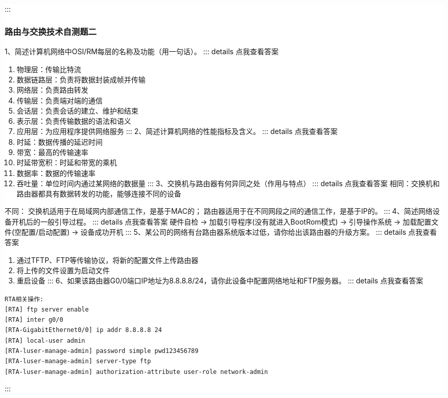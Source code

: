 :::

### 路由与交换技术自测题二
1、简述计算机网络中OSI/RM每层的名称及功能（用一句话）。
::: details 点我查看答案
1. 物理层：传输比特流
2. 数据链路层：负责将数据封装成帧并传输
3. 网络层：负责路由转发
4. 传输层：负责端对端的通信
5. 会话层：负责会话的建立、维护和结束
6. 表示层：负责传输数据的语法和语义
7. 应用层：为应用程序提供网络服务
:::
2、简述计算机网络的性能指标及含义。
::: details 点我查看答案
1. 时延：数据传播的延迟时间
2. 带宽：最高的传输速率
3. 时延带宽积：时延和带宽的乘机
4. 数据率：数据的传输速率
5. 吞吐量：单位时间内通过某网络的数据量
:::
3、交换机与路由器有何异同之处（作用与特点）
::: details 点我查看答案
相同：交换机和路由器都具有数据转发的功能，能够连接不同的设备

不同：
交换机适用于在局域网内部通信工作，是基于MAC的；
路由器适用于在不同网段之间的通信工作，是基于IP的。
:::
4、简述网络设备开机后的一般引导过程。
::: details 点我查看答案
硬件自检 -> 加载引导程序(没有就进入BootRom模式) -> 引导操作系统 -> 加载配置文件(空配置/启动配置) -> 设备成功开机
::: 
5、某公司的网络有台路由器系统版本过低，请你给出该路由器的升级方案。
::: details 点我查看答案
1. 通过TFTP、FTP等传输协议，将新的配置文件上传路由器
2. 将上传的文件设置为启动文件
3. 重启设备
:::
6、如果该路由器G0/0端口IP地址为8.8.8.8/24，请你此设备中配置网络地址和FTP服务器。
::: details 点我查看答案
```shell
RTA相关操作:
[RTA] ftp server enable
[RTA] inter g0/0
[RTA-GigabitEthernet0/0] ip addr 8.8.8.8 24
[RTA] local-user admin
[RTA-luser-manage-admin] password simple pwd123456789
[RTA-luser-manage-admin] server-type ftp
[RTA-luser-manage-admin] authorization-attribute user-role network-admin

```
:::


[//]: # (## 路由与交换解答题)
[//]: # (1. 简述OSI的七层模型的各层的名称和功能)
[//]: # (   - 物理层：负责比特流的传输)
[//]: # (   - 数据链路层：负责封装数据帧并传输)
[//]: # (   - 网络层：负责数据包的路由与转发)
[//]: # (   - 传输层：提供端对端的传输)
[//]: # (   - 会话层：负责会话的建立、维护和结束)
[//]: # (   - 表示层：负责数据的编码、加密和压缩)
[//]: # (   - 应用层：提供各种应用文件)
[//]: # ()
[//]: # (2. 简述计算机的性能指标和含义)
[//]: # (   - 数据率：传输数据的速率)
[//]: # (   - 带宽：最高的传输速率)
[//]: # (   - 时延：数据传输的延迟时间)
[//]: # (   - 时延带宽积：时延和带宽的乘积)
[//]: # (   - 吞吐量：单位时间通过某个网络的数据量)
[//]: # ()
[//]: # (3. 交换机和路由器的区别)
[//]: # (   - 一般来说，交换机位于数据链路层，路由器位于网络层)
[//]: # (   - 交换机只能分割冲突域，而路由器还可以分割广播域)
[//]: # (   - 路由器可以充当网关设备)
[//]: # (   - 交换机与路由器转发数据的依据不同)
[//]: # ()
[//]: # (4. 访问网络设备命令行接口的方法)
[//]: # (   - 使用Console口本地访问)
[//]: # (   - 通过AUX远程访问)
[//]: # (   - 通过telnet和ssh终端访问)
[//]: # (   - 通过异步串口访问)
[//]: # ()
[//]: # ()
[//]: # ()
[//]: # ()
[//]: # (```html)
[//]: # (以下工作于OSI参考模型数据链路层的设备是)
[//]: # (A.广域网交换机)
[//]: # (B.路由器)
[//]: # (C.中继器)
[//]: # (D.集线器)
[//]: # (```)
[//]: # (::: details 点我查看答案 & 解析)
[//]: # (`A`)
[//]: # (| 设备         | OSI模型层 |)
[//]: # (|--------------|--------------|)
[//]: # (| 广域网交换机 | 数据链路层    |)
[//]: # (| 路由器       | 网络层        |)
[//]: # (| 中继器       | 物理层        |)
[//]: # (| 集线器       | 物理层        |)
[//]: # (:::)
[//]: # ()
[//]: # (```html)
[//]: # (下列有关光纤的说法中哪些是错误的?&#40;多选&#41;)
[//]: # (A.多模光纤可传输不同波长不同入射角度的光)
[//]: # (B.多模光纤的纤芯较细)
[//]: # (C.采用多模光纤时，信号的最大传输距离比单模光纤长)
[//]: # (D.多模光纤的成本比单模光纤低)
[//]: # (```)
[//]: # (::: details 点我查看答案 & 解析)
[//]: # (`BC`)
[//]: # ()
[//]: # (<mark>B</mark>: 多模光纤的纤芯通常较粗，一般直径为 50µm 或 62.5µm，而单模光纤的纤芯直径通常为 8-10µm。)
[//]: # ()
[//]: # (<mark>C</mark>: 多模光纤的信号传输距离通常比单模光纤短。这是因为多模光纤会产生模式色散，导致信号失真和衰减更快。)
[//]: # (:::)
[//]: # ()
[//]: # (```html)
[//]: # (IP 地址202.135.111.77 对应的自然分类网段的广播地址为_______。)
[//]: # (```)
[//]: # (::: details 点我查看答案 & 解析)
[//]: # (`广播地址IP：202.135.111.255`)
[//]: # (| **特性**           | **A类**               | **B类**               | **C类**               |)
[//]: # (|--------------------|-----------------------|-----------------------|-----------------------|)
[//]: # (| **首字节范围**     | 1 - 126              | 128 - 191            | 192 - 223            |)
[//]: # (| **子网掩码**       | 255.0.0.0 &#40;/8&#41;       | 255.255.0.0 &#40;/16&#41;    | 255.255.255.0 &#40;/24&#41;  |)
[//]: # (| **网络位长度**     | 8位                  | 16位                 | 24位                 |)
[//]: # (| **主机位长度**     | 24位                 | 16位                 | 8位                  |)
[//]: # (| **网络数**         | 126                  | 16,384               | 2,097,152            |)
[//]: # (| **每网络主机数**   | 16,777,214           | 65,534               | 254                  |)
[//]: # (| **私网地址范围**   | 10.0.0.0 - 10.255.255.255 | 172.16.0.0 - 172.31.255.255 | 192.168.0.0 - 192.168.255.255 |)
[//]: # (| **应用场景**       | 大型网络             | 中型网络             | 小型网络             |)
[//]: # ()
[//]: # (:::)
[//]: # ()
[//]: # (```html)
[//]: # (FTP 默认使用的控制协议端口是)
[//]: # (A.20)
[//]: # (B.21)
[//]: # (2.22)
[//]: # (D.23)
[//]: # (```)
[//]: # (::: details 点我查看答案 & 解析)
[//]: # (`B`)
[//]: # ()
[//]: # (`A`)
[//]: # ()
[//]: # (- **端口 21**: 用于 `FTP` 的控制连接&#40;传输命令和响应&#41;。)
[//]: # (- **端口 20**: 是`FTP`的数据传输端口，用于主动模式的数据连接。)
[//]: # (- 端口 **22**: 是 `SSH`的默认端口。)
[//]: # (- 端口 **23**: 是 `Telnet`的默认端口。)
[//]: # (:::)
[//]: # ()
[//]: # (```html)
[//]: # (_______命令可指定下次启动使用的操作系统软件。)
[//]: # (A.startup)
[//]: # (B.boot-loader)
[//]: # (C.bootfile)
[//]: # (D.boot startup)
[//]: # (```)
[//]: # (::: details 点我查看答案 & 解析)
[//]: # (`B`)
[//]: # (:::)
[//]: # ()
[//]: # (```html)
[//]: # (通常情况下，路由器会对长度大于接口MTU的报文分片。为了检测线路MTU，可以带_______参数ping目的地址。)
[//]: # (A.-a)
[//]: # (B.-d)
[//]: # (C.-f)
[//]: # (D.-c)
[//]: # (```)
[//]: # (::: details 点我查看答案 & 解析)
[//]: # (`C`)
[//]: # (- -a：显示目标主机的主机名。)
[//]: # (- -d：打开调试模式。)
[//]: # (- -f：禁止分片&#40;用于检测 MTU&#41;。)
[//]: # (- -c：指定发送的 ping 数据包数量。)
[//]: # (:::)
[//]: # ()
[//]: # ()
[//]: # (```html)
[//]: # (如果以太网交换机中某个运行STP的端口不接收或转发数据，接收并发送BPDU，不进行地址学习，那么该)
[//]: # (端口应该处于_______状态。)
[//]: # (A.Blocking)
[//]: # (B.Listening)
[//]: # (C.Learning)
[//]: # (D.Forwarding)
[//]: # (E.Waiting)
[//]: # (F.Disable)
[//]: # (```)
[//]: # (::: details 点我查看答案 & 解析)
[//]: # (`B`)
[//]: # (| 状态/功能         | 接收配置BPDU | 发送配置BPDU | MAC地址学习 | 接受和转发数据 | )
[//]: # (|-------------------|:-----------:|:-----------:|:-----------:|:-------------:|)
[//]: # (| **Disable**        |             |             |              |              |   )
[//]: # (| **Blocking**       |     ✅      |             |             |           |      )
[//]: # (| **Listening**      |     ✅      |     ✅      |             |           |      )
[//]: # (| **Learning**       |     ✅      |     ✅      |      ✅        |           |         )
[//]: # (| **Forwarding**     |     ✅      |     ✅      |     ✅      |    ✅     |)
[//]: # (:::)
[//]: # ()
[//]: # ()
[//]: # (```html)
[//]: # (在如图所示的交换网络中，所有交换机都启用了STP 协议。SWA 被选为了根桥。根据图中的信息来看，)
[//]: # (_______端口应该被置为Blocking 状态。&#40;多选&#41;)
[//]: # (```)
[//]: # (::: center)
[//]: # (![]&#40;https://www.gsllsc.com:12555/api/pumpkin/assets/resources/h3c/switch_1.png&#41;)
[//]: # (:::)
[//]: # ()
[//]: # (::: details 点我查看答案 & 解析)
[//]: # (`BC`)
[//]: # ()
[//]: # (- Step1: 根桥的端口都是DP)
[//]: # (- Step2: 标记每一个交换机的RP)
[//]: # (- Step3: 标记每一个链路的DP)
[//]: # (- Step4: 其余标记为AP)
[//]: # ()
[//]: # (:::important)
[//]: # (- **根端口 &#40;Root Port, RP&#41;**: 每个网桥上到达根桥最近的端口。)
[//]: # (- **指定端口 &#40;Designate Port, DP&#41;**: 每条链路两端到达根桥最近的网桥所拥有的端口。)
[//]: # (- **候补端口 &#40;Alternate Port, AP&#41;**: 既不是 RP 也不是 DP 的端口。)
[//]: # ()
[//]: # (  在网络处于稳定状态时：)
[//]: # (1. **根端口**和**指定端口**处于 **转发 &#40;forwarding&#41;** 状态。)
[//]: # (2. **候补端口**处于 **阻塞 &#40;blocking&#41;** 状态。)
[//]: # (:::)
[//]: # (```html)
[//]: # (配置交换机SWA 的桥优先级为0的命令为_______。)
[//]: # (A.[SWA] stp priority 0)
[//]: # (B.[SWA-Ethernet1/0/1] stp priority 0)
[//]: # (C.[SWA] stp root priority 0)
[//]: # (D.[SWA-Ethernet1/0/1]stp root priority 0)
[//]: # (```)
[//]: # (::: details 点我查看答案 & 解析)
[//]: # (`A`)
[//]: # (:::)
[//]: # ()
[//]: # ()
[//]: # ()
[//]: # ()
[//]: # (```html)
[//]: # (TFTP 采用的传输层知名端口号为)
[//]: # (A.67)
[//]: # (B.68)
[//]: # (C.69)
[//]: # (D.53)
[//]: # (```)
[//]: # (::: details 点我查看答案 & 解析)
[//]: # (`C`)
[//]: # ()
[//]: # (| **属性**         | **TFTP**                  | **FTP**                              |)
[//]: # (|-------------------|---------------------------|--------------------------------------|)
[//]: # (| **传输层协议**     | 基于 **UDP** &#40;无连接，不可靠传输&#41;    | 基于 **TCP** &#40;面向连接，可靠传输&#41;               |)
[//]: # (| **端口号**        | 使用默认端口 **69**             | 使用默认端口 **21** &#40;控制连接&#41; 和 **20** &#40;数据连接&#41; |)
[//]: # (| **安全性**        | 不安全，数据明文传输，无加密            | 数据明文传输，但可结合 FTPS 或 SFTP 提供加密         |)
[//]: # (| **适用场景**      | 简单环境&#40;嵌入式设备固件传输、网络设备配置等&#41;   | 复杂环境&#40;大文件传输、用户管理、多功能操作等&#41;              |)
[//]: # (| **性能**          | 由于基于 UDP，效率较高，但适合小文件传输    | 基于 TCP，适合大文件传输，但性能受网络延迟影响            |)
[//]: # (| **文件大小限制**   | 支持的文件大小受限于协议实现&#40;通常最大 32MB&#41; | 理论上支持无限制的文件大小                        |)
[//]: # ()
[//]: # (**TCP常见端口**)
[//]: # ()
[//]: # (| **协议**        | **端口号**       | **描述**                  |)
[//]: # (|------------------|------------------|-------------------------|)
[//]: # (| **FTP**         | 20/21            | 文件传输协议&#40;20 数据，21 控制&#41;     |)
[//]: # (| **SSH**         | 22               | 安全远程登录                  |)
[//]: # (| **Telnet**      | 23               | 远程登录协议&#40;不安全&#41;             |)
[//]: # (| **SMTP**        | 25               | 发送邮件协议                  |)
[//]: # (| **POP3**        | 110              | 接收邮件协议                  |)
[//]: # (| **DNS &#40;TCP&#41;**   | 53               | 域名解析服务&#40;区域传送&#41;            |)
[//]: # (| **HTTP**        | 80               | 超文本传输协议                 |)
[//]: # (| **HTTPS**       | 443              | HTTP 安全版&#40;基于 SSL/TLS 加密&#41; |)
[//]: # ()
[//]: # (---)
[//]: # ()
[//]: # (**UDP 常见端口**)
[//]: # ()
[//]: # (| **协议**        | **端口号**       | **描述**            |)
[//]: # (|------------------|------------------|-------------------|)
[//]: # (| **DNS &#40;UDP&#41;**   | 53               | 域名解析服务&#40;查询&#41;        |)
[//]: # (| **DHCP &#40;Server&#41;** | 67              | 动态主机配置协议&#40;服务器端口&#41;   |)
[//]: # (| **DHCP &#40;Client&#41;** | 68              | 动态主机配置协议&#40;客户端端口&#41;   |)
[//]: # (| **TFTP**        | 69               | 简单文件传输协议          |)
[//]: # (| **SNMP &#40;Server&#41;** | 161             | 简单网络管理协议&#40;服务器监听端口&#41; |)
[//]: # (| **SNMP &#40;Client&#41;** | 162             | 简单网络管理协议&#40;客户端监听端口&#41; |)
[//]: # ()
[//]: # (:::)
[//]: # ()
[//]: # ()
[//]: # ()
[//]: # ()
[//]: # (```html)
[//]: # (在Windows 操作系统中，哪一条命令能够显示ARP 表项信息?)
[//]: # (A.display arp)
[//]: # (B.arp -a)
[//]: # (C.arp -d)
[//]: # (D.show arp)
[//]: # (```)
[//]: # (::: details 点我查看答案 & 解析)
[//]: # (`a`)
[//]: # (:::)
[//]: # ()
[//]: # ()
[//]: # ()
[//]: # (```html)
[//]: # (客户的网络连接形如：)
[//]: # (HostA----GE0/0--MSR-1--S1/0-----WAN-----S1/0--MSR-2--GE0/0----HostB)
[//]: # (两台MSR 路由器通过广域网实现互连，目前物理连接已经正常。)
[//]: # (MSR-1 的接口S1/0 地址为3.3.3.1/30，MSR-2 的接口S1/0 地址为3.3.3.2/30，现在在MSR-1 上配置了如下三条静态路由：)
[//]: # (ip route-static 192.168.1.0 255.255.255.0 3.3.3.2 )
[//]: # (ip route-static 192.168.2.0 255.255.255.0 3.3.3.2 )
[//]: # (ip route-static 192.168.0.0 255.255.255.0 3.3.3.2)
[//]: # (其中192.168.0.0/22 子网是主机HostB 所在的局域网段。那么如下描述哪些是正确的？&#40;多选&#41;)
[//]: # (A. 这三条路由都会被写入MSR-1 的路由表)
[//]: # (B. 只有第三条路由会被写入MSR-1 的路由表)
[//]: # (C. 这三条路由可以被一条路由ip route-static 192.168.0.0 255.255.252.0 3.3.3.2 代替)
[//]: # (D. 只有第一条路由会被写入MSR-1 的路由表)
[//]: # (```)
[//]: # (::: details 点我查看答案 & 解析)
[//]: # (`AC`)
[//]: # (:::)
[//]: # ()
[//]: # (```html)
[//]: # (如下哪种路由协议只关心到达目的网段的距离和方向？ &#40;多选&#41;)
[//]: # (A. IGP)
[//]: # (B. OSPF )
[//]: # (C. RIPv1 )
[//]: # (D. RIPv2)
[//]: # (```)
[//]: # (::: details 点我查看答案 & 解析)
[//]: # (`CD`)
[//]: # ()
[//]: # (RIPv1 和 RIPv2 只关心到目标网络的距离和方向，是典型的距离矢量协议。)
[//]: # (:::)
[//]: # ()
[//]: # (```html)
[//]: # (两台空配置的MSR 路由器通过图示的方式连接，通过配置IP 地址，两台路由器的GE0/0 接口可以互通。)
[//]: # (|-----RTA&#40;GE 0/0&#41; ---------------------RTB&#40;GE 0/0&#41;------|)
[//]: # (         &#40;192.168.1.1/30&#41;                 &#40;192.168.1.2/30&#41;)
[//]: # (如今分别在两台路由器上增加如下配置： )
[//]: # ()
[//]: # (RTA：)
[//]: # ([RTA]ospf)
[//]: # ([RTA-ospf-1]area 0)
[//]: # ([RTA-ospf-1-area-0.0.0.0]network 192.168.1.1 0.0.0.3)
[//]: # ([RTA-GigabitEthernet0/0]ospfdr-priority 2 )
[//]: # ()
[//]: # (RTB：)
[//]: # ([RTB]ospf)
[//]: # ([RTB-ospf-1]area 0)
[//]: # ([RTB-ospf-1-area-0.0.0.0]network 192.168.1.1 0.0.0.3)
[//]: # ([RTB-GigabitEthernet0/0]ospfdr-priority   那么在OSPF 邻居状态稳定后，       。)
[//]: # (A. OSPF 接口优先级相同，在192.168.1.0/30 网段上不进行OSPF DR 选举)
[//]: # (B. 两台路由器中，一台为DR ，一台为BDR)
[//]: # (C. 两台路由器中，一台为DR ，一台为DRother  )
[//]: # (D. 两台路由器的邻居状态分别为FULL 、2-Way)
[//]: # (```)
[//]: # (::: details 点我查看答案 & 解析)
[//]: # ()
[//]: # (:::)
[//]: # ()
[//]: # ()
[//]: # ()
[//]: # (```html)
[//]: # ()
[//]: # (A.)
[//]: # (B.)
[//]: # (C.)
[//]: # (D.)
[//]: # (```)
[//]: # (::: details 点我查看答案 & 解析)
[//]: # ()
[//]: # (:::)
[//]: # ()
[//]: # ()
[//]: # (```html)
[//]: # ()
[//]: # (A.)
[//]: # (B.)
[//]: # (C.)
[//]: # (D.)
[//]: # (```)
[//]: # (::: details 点我查看答案 & 解析)
[//]: # ()
[//]: # (:::)
[//]: # ()
[//]: # ()
[//]: # ()
[//]: # (```html)
[//]: # ()
[//]: # (A.)
[//]: # (B.)
[//]: # (C.)
[//]: # (D.)
[//]: # (```)
[//]: # (::: details 点我查看答案 & 解析)
[//]: # ()
[//]: # (:::)
[//]: # ()
[//]: # ()
[//]: # ()
[//]: # (```html)
[//]: # ()
[//]: # (A.)
[//]: # (B.)
[//]: # (C.)
[//]: # (D.)
[//]: # (```)
[//]: # (::: details 点我查看答案 & 解析)
[//]: # ()
[//]: # (:::)